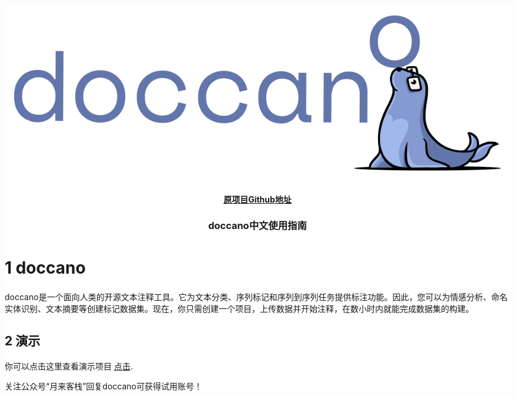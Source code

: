 <div align="center">
  <img src="./docs/images/logo/doccano.png">
<h4 align = "center">
 <a href="https://github.com/doccano/doccano">原项目Github地址 </a>  
  </h4>
    <h3 align = "center">doccano中文使用指南</h3>
</div>


# 1 doccano

doccano是一个面向人类的开源文本注释工具。它为文本分类、序列标记和序列到序列任务提供标注功能。因此，您可以为情感分析、命名实体识别、文本摘要等创建标记数据集。现在，你只需创建一个项目，上传数据并开始注释，在数小时内就能完成数据集的构建。

## 2 演示

你可以点击这里查看演示项目 [点击](http://121.4.212.150:8000/).

关注公众号“月来客栈”回复doccano可获得试用账号！
